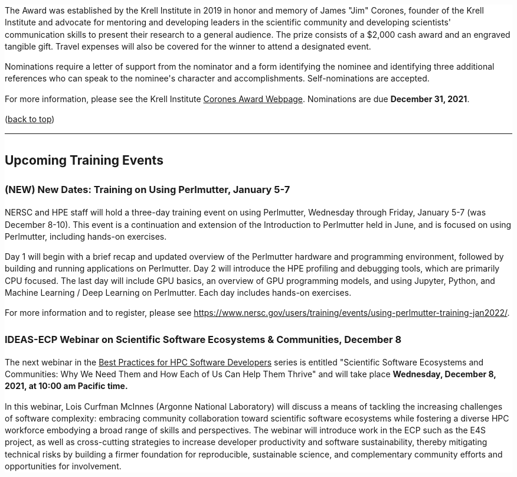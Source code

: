 The Award was established by the Krell Institute in 2019 in honor and memory of
James "Jim" Corones, founder of the Krell Institute and advocate for mentoring
and developing leaders in the scientific community and developing scientists'
communication skills to present their research to a general audience. The prize
consists of a $2,000 cash award and an engraved tangible gift. Travel expenses
will also be covered for the winner to attend a designated event.

Nominations require a letter of support from the nominator and a form 
identifying the nominee and identifying three additional references who can 
speak to the nominee's character and accomplishments. Self-nominations are 
accepted.

For more information, please see the Krell Institute 
[Corones Award Webpage](https://www.krellinst.org/about-krell/corones-award).
Nominations are due **December 31, 2021**.

([back to top](#top))

---
## Upcoming Training Events  <a name="section6"/></a> ##

### (NEW) New Dates: Training on Using Perlmutter, January 5-7 <a name="usepm"/></a> 

NERSC and HPE staff will hold a three-day training event on using Perlmutter,
Wednesday through Friday, January 5-7 (was December 8-10).  This event is a 
continuation and extension of the Introduction to Perlmutter held in June, and 
is focused on using Perlmutter, including hands-on exercises.

Day 1 will begin with a brief recap and updated overview of the Perlmutter 
hardware and programming environment, followed by building and running
applications on Perlmutter. Day 2 will introduce the HPE profiling and
debugging tools, which are primarily CPU focused. The last day will include
GPU basics, an overview of GPU programming models, and using Jupyter, Python,
and Machine Learning / Deep Learning on Perlmutter. Each day includes hands-on
exercises.

For more information and to register, please see
<https://www.nersc.gov/users/training/events/using-perlmutter-training-jan2022/>.


### IDEAS-ECP Webinar on Scientific Software Ecosystems & Communities, December 8 <a name="ecpwebinar"/></a> 

The next webinar in the 
[Best Practices for HPC Software Developers](http://ideas-productivity.org/events/hpc-best-practices-webinars/) 
series is entitled "Scientific Software Ecosystems and Communities: Why We Need
Them and How Each of Us Can Help Them Thrive"
and will take place **Wednesday, December 8, 2021, at 10:00 am 
Pacific time.**

In this webinar, Lois Curfman McInnes (Argonne National Laboratory)
will discuss a means of tackling the increasing challenges of software
complexity: embracing community collaboration toward scientific software
ecosystems while fostering a diverse HPC workforce embodying a broad range of
skills and perspectives. The webinar will introduce work in the ECP such as the
E4S project, as well as cross-cutting strategies to increase developer 
productivity and software sustainability, thereby mitigating technical risks by
building a firmer foundation for reproducible, sustainable science, and
complementary community efforts and opportunities for involvement.
